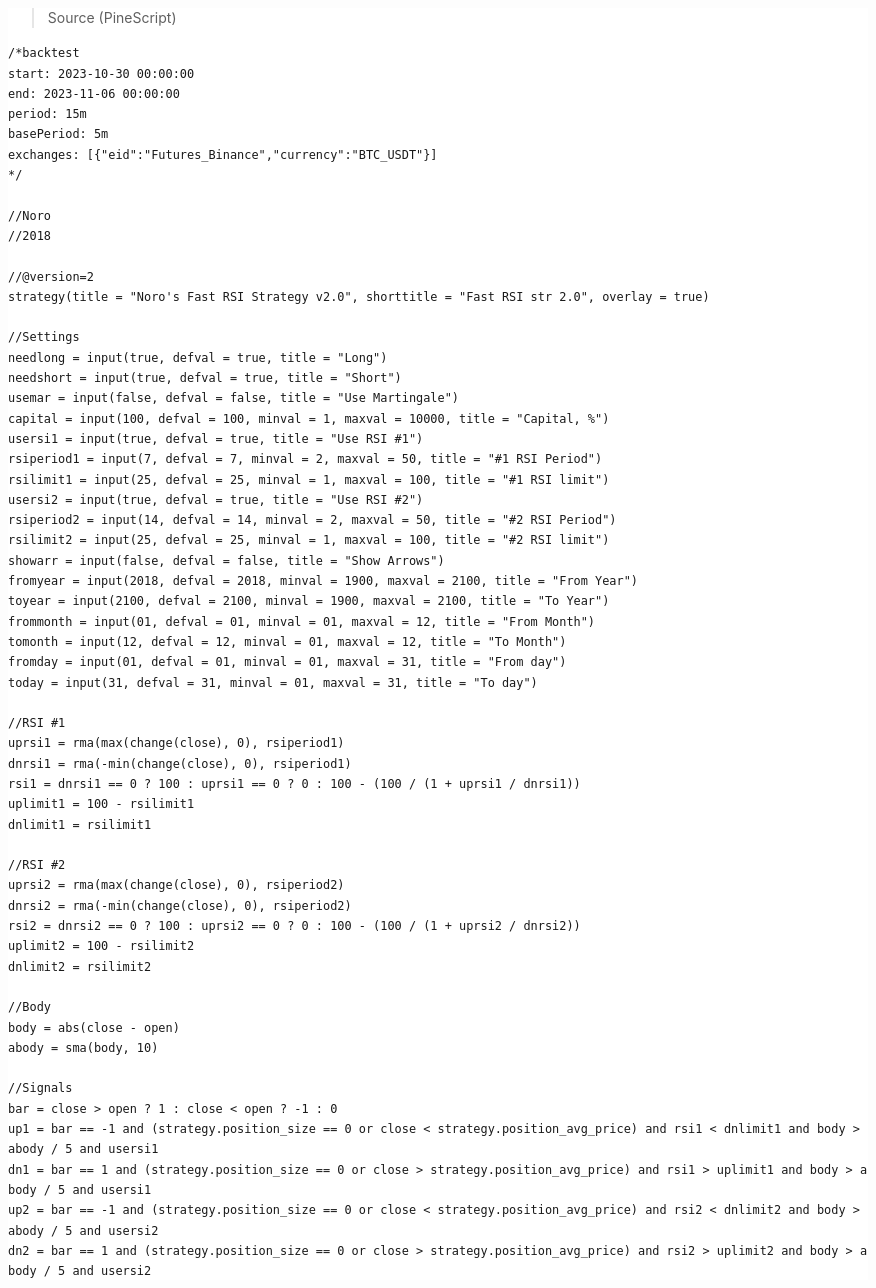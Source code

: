 
> Source (PineScript)

``` pinescript
/*backtest
start: 2023-10-30 00:00:00
end: 2023-11-06 00:00:00
period: 15m
basePeriod: 5m
exchanges: [{"eid":"Futures_Binance","currency":"BTC_USDT"}]
*/

//Noro
//2018

//@version=2
strategy(title = "Noro's Fast RSI Strategy v2.0", shorttitle = "Fast RSI str 2.0", overlay = true)

//Settings
needlong = input(true, defval = true, title = "Long")
needshort = input(true, defval = true, title = "Short")
usemar = input(false, defval = false, title = "Use Martingale")
capital = input(100, defval = 100, minval = 1, maxval = 10000, title = "Capital, %")
usersi1 = input(true, defval = true, title = "Use RSI #1")
rsiperiod1 = input(7, defval = 7, minval = 2, maxval = 50, title = "#1 RSI Period")
rsilimit1 = input(25, defval = 25, minval = 1, maxval = 100, title = "#1 RSI limit")
usersi2 = input(true, defval = true, title = "Use RSI #2")
rsiperiod2 = input(14, defval = 14, minval = 2, maxval = 50, title = "#2 RSI Period")
rsilimit2 = input(25, defval = 25, minval = 1, maxval = 100, title = "#2 RSI limit")
showarr = input(false, defval = false, title = "Show Arrows")
fromyear = input(2018, defval = 2018, minval = 1900, maxval = 2100, title = "From Year")
toyear = input(2100, defval = 2100, minval = 1900, maxval = 2100, title = "To Year")
frommonth = input(01, defval = 01, minval = 01, maxval = 12, title = "From Month")
tomonth = input(12, defval = 12, minval = 01, maxval = 12, title = "To Month")
fromday = input(01, defval = 01, minval = 01, maxval = 31, title = "From day")
today = input(31, defval = 31, minval = 01, maxval = 31, title = "To day")

//RSI #1
uprsi1 = rma(max(change(close), 0), rsiperiod1)
dnrsi1 = rma(-min(change(close), 0), rsiperiod1)
rsi1 = dnrsi1 == 0 ? 100 : uprsi1 == 0 ? 0 : 100 - (100 / (1 + uprsi1 / dnrsi1))
uplimit1 = 100 - rsilimit1
dnlimit1 = rsilimit1

//RSI #2
uprsi2 = rma(max(change(close), 0), rsiperiod2)
dnrsi2 = rma(-min(change(close), 0), rsiperiod2)
rsi2 = dnrsi2 == 0 ? 100 : uprsi2 == 0 ? 0 : 100 - (100 / (1 + uprsi2 / dnrsi2))
uplimit2 = 100 - rsilimit2
dnlimit2 = rsilimit2

//Body
body = abs(close - open)
abody = sma(body, 10)

//Signals
bar = close > open ? 1 : close < open ? -1 : 0
up1 = bar == -1 and (strategy.position_size == 0 or close < strategy.position_avg_price) and rsi1 < dnlimit1 and body > abody / 5 and usersi1
dn1 = bar == 1 and (strategy.position_size == 0 or close > strategy.position_avg_price) and rsi1 > uplimit1 and body > abody / 5 and usersi1
up2 = bar == -1 and (strategy.position_size == 0 or close < strategy.position_avg_price) and rsi2 < dnlimit2 and body > abody / 5 and usersi2
dn2 = bar == 1 and (strategy.position_size == 0 or close > strategy.position_avg_price) and rsi2 > uplimit2 and body > abody / 5 and usersi2
```